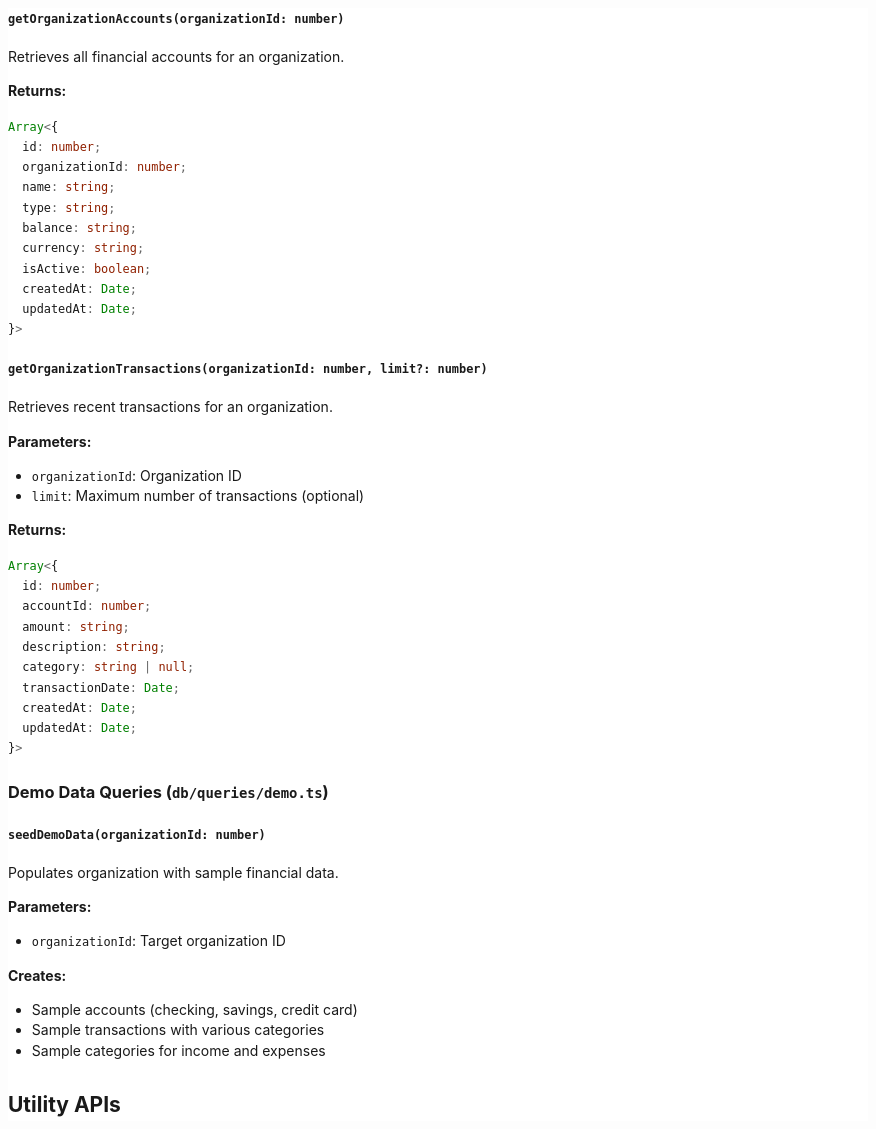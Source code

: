 #### `getOrganizationAccounts(organizationId: number)`
Retrieves all financial accounts for an organization.

**Returns:**
```typescript
Array<{
  id: number;
  organizationId: number;
  name: string;
  type: string;
  balance: string;
  currency: string;
  isActive: boolean;
  createdAt: Date;
  updatedAt: Date;
}>
```

#### `getOrganizationTransactions(organizationId: number, limit?: number)`
Retrieves recent transactions for an organization.

**Parameters:**
- `organizationId`: Organization ID
- `limit`: Maximum number of transactions (optional)

**Returns:**
```typescript
Array<{
  id: number;
  accountId: number;
  amount: string;
  description: string;
  category: string | null;
  transactionDate: Date;
  createdAt: Date;
  updatedAt: Date;
}>
```

### Demo Data Queries (`db/queries/demo.ts`)

#### `seedDemoData(organizationId: number)`
Populates organization with sample financial data.

**Parameters:**
- `organizationId`: Target organization ID

**Creates:**
- Sample accounts (checking, savings, credit card)
- Sample transactions with various categories
- Sample categories for income and expenses

## Utility APIs
